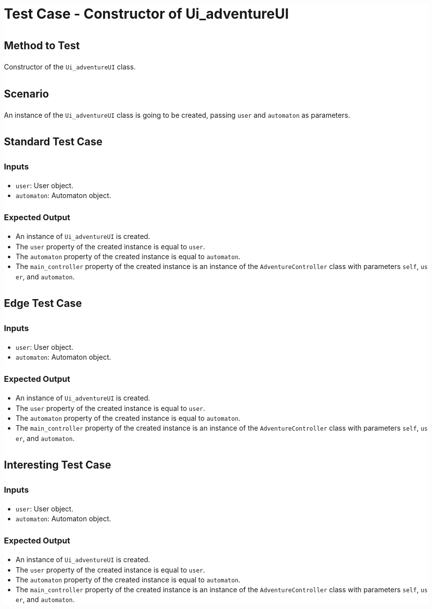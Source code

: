 # Test Case - Constructor of Ui_adventureUI

## Method to Test
Constructor of the `Ui_adventureUI` class.

## Scenario
An instance of the `Ui_adventureUI` class is going to be created, passing `user` and `automaton` as parameters.

## Standard Test Case

### Inputs
- `user`: User object.
- `automaton`: Automaton object.

### Expected Output
- An instance of `Ui_adventureUI` is created.
- The `user` property of the created instance is equal to `user`.
- The `automaton` property of the created instance is equal to `automaton`.
- The `main_controller` property of the created instance is an instance of the `AdventureController` class with parameters `self`, `user`, and `automaton`.

## Edge Test Case

### Inputs
- `user`: User object.
- `automaton`: Automaton object.

### Expected Output
- An instance of `Ui_adventureUI` is created.
- The `user` property of the created instance is equal to `user`.
- The `automaton` property of the created instance is equal to `automaton`.
- The `main_controller` property of the created instance is an instance of the `AdventureController` class with parameters `self`, `user`, and `automaton`.

## Interesting Test Case

### Inputs
- `user`: User object.
- `automaton`: Automaton object.

### Expected Output
- An instance of `Ui_adventureUI` is created.
- The `user` property of the created instance is equal to `user`.
- The `automaton` property of the created instance is equal to `automaton`.
- The `main_controller` property of the created instance is an instance of the `AdventureController` class with parameters `self`, `user`, and `automaton`.
